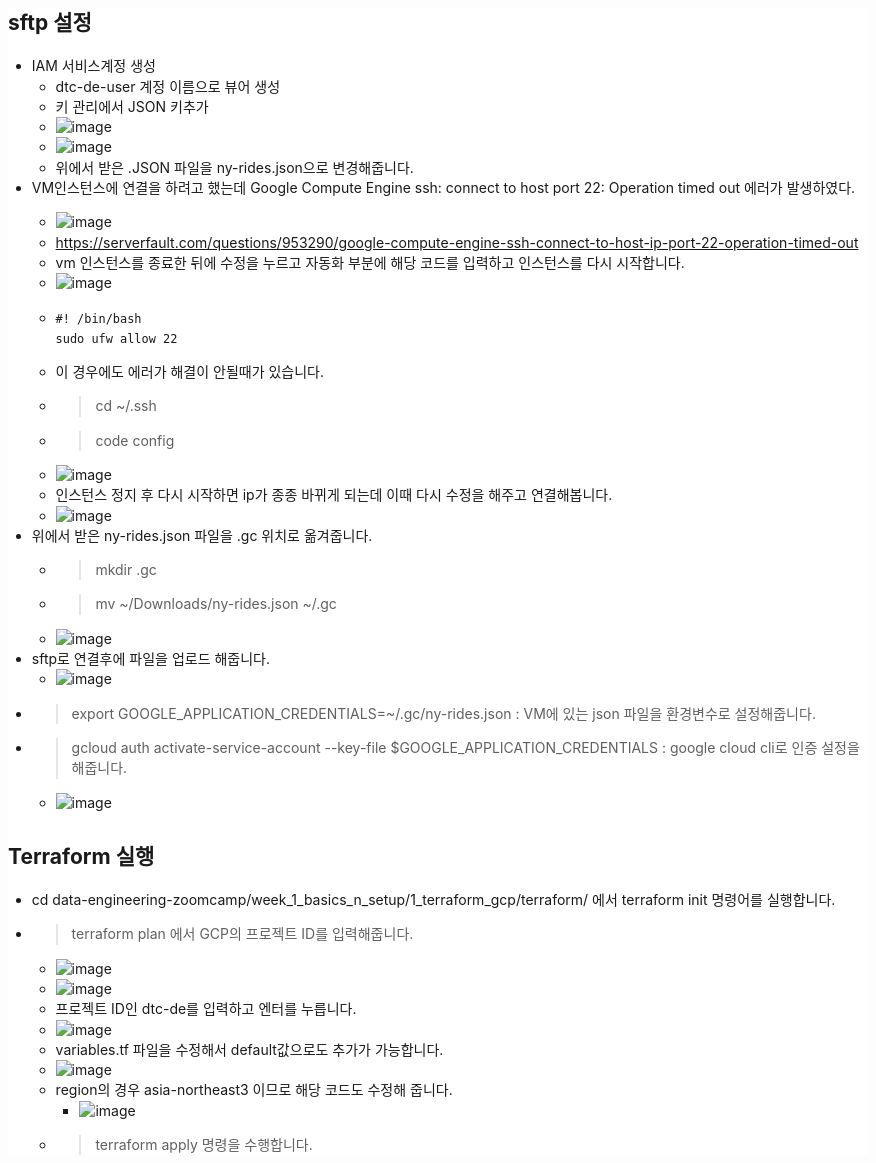 ## sftp 설정 
- IAM 서비스계정 생성
  - dtc-de-user 계정 이름으로 뷰어 생성
  - 키 관리에서 JSON 키추가
  - ![image](https://user-images.githubusercontent.com/47103479/229353141-2de9d376-59c3-4209-9eef-f42615ec9795.png)
  - ![image](https://user-images.githubusercontent.com/47103479/229353167-1c8e5f63-8021-4907-b687-b9b0e24311ec.png)
  - 위에서 받은 .JSON 파일을 ny-rides.json으로 변경해줍니다.
- VM인스턴스에 연결을 하려고 했는데 Google Compute Engine ssh: connect to host <IP> port 22: Operation timed out 에러가 발생하였다.
  - <img width="550" alt="image" src="https://user-images.githubusercontent.com/47103479/229796819-7543cedd-62b7-4d65-ae15-708e66020d5b.png">
  - https://serverfault.com/questions/953290/google-compute-engine-ssh-connect-to-host-ip-port-22-operation-timed-out
  - vm 인스턴스를 종료한 뒤에 수정을 누르고 자동화 부분에 해당 코드를 입력하고 인스턴스를 다시 시작합니다.
  - ![image](https://user-images.githubusercontent.com/47103479/229803267-1ed30a83-47eb-4710-bba6-41b65f65c6ca.png)
  - ```shell
    #! /bin/bash
    sudo ufw allow 22
    ```
  - 이 경우에도 에러가 해결이 안될때가 있습니다.
  - > cd ~/.ssh
  - > code config
  - <img width="256" alt="image" src="https://user-images.githubusercontent.com/47103479/229808488-6dbb8811-69d4-4400-b84a-99d2233c0785.png">
  - 인스턴스 정지 후 다시 시작하면 ip가 종종 바뀌게 되는데 이때 다시 수정을 해주고 연결해봅니다.
  - <img width="638" alt="image" src="https://user-images.githubusercontent.com/47103479/229809008-a81a021f-880d-4593-971a-8ac73d3093b0.png">
- 위에서 받은 ny-rides.json 파일을 .gc 위치로 옮겨줍니다.
  - > mkdir .gc 
  - > mv ~/Downloads/ny-rides.json ~/.gc
  - <img width="332" alt="image" src="https://user-images.githubusercontent.com/47103479/229836556-6ace219e-0ff4-4e87-9e8c-96bdf793ccb1.png">
- sftp로 연결후에 파일을 업로드 해줍니다.
  - <img width="998" alt="image" src="https://user-images.githubusercontent.com/47103479/230390750-c42f8f9d-265f-4ea8-bbe2-868bf347b093.png">
- > export GOOGLE_APPLICATION_CREDENTIALS=~/.gc/ny-rides.json : VM에 있는 json 파일을 환경변수로 설정해줍니다. 
- > gcloud auth activate-service-account --key-file $GOOGLE_APPLICATION_CREDENTIALS : google cloud cli로 인증 설정을 해줍니다.
  - <img width="774" alt="image" src="https://user-images.githubusercontent.com/47103479/230391526-37c8923d-e4a4-4c25-ae93-a4fea29b28cb.png">

## Terraform 실행
- cd data-engineering-zoomcamp/week_1_basics_n_setup/1_terraform_gcp/terraform/ 에서 terraform init 명령어를 실행합니다. 
- > terraform plan 에서 GCP의 프로젝트 ID를 입력해줍니다.
  - <img width="878" alt="image" src="https://user-images.githubusercontent.com/47103479/230392756-77a22f23-c35a-412e-b84e-b4bafc937eba.png">
  - ![image](https://user-images.githubusercontent.com/47103479/230392430-2ee6a6c7-f36c-4d5a-8b15-9bfff2315b29.png)
  - 프로젝트 ID인 dtc-de를 입력하고 엔터를 누릅니다.
  - <img width="994" alt="image" src="https://user-images.githubusercontent.com/47103479/230393130-73cb3017-d72d-4815-8808-0f11d8f23b54.png">
  - variables.tf 파일을 수정해서 default값으로도 추가가 가능합니다.
  - <img width="600" alt="image" src="https://user-images.githubusercontent.com/47103479/230393989-d5dd908c-6803-44fa-b1d9-fb6e9f94abff.png">
  - region의 경우 asia-northeast3 이므로 해당 코드도 수정해 줍니다.
    - <img width="617" alt="image" src="https://user-images.githubusercontent.com/47103479/230395453-a450bf98-4a43-4c33-b132-170c47d817ca.png">
  - > terraform apply 명령을 수행합니다.
